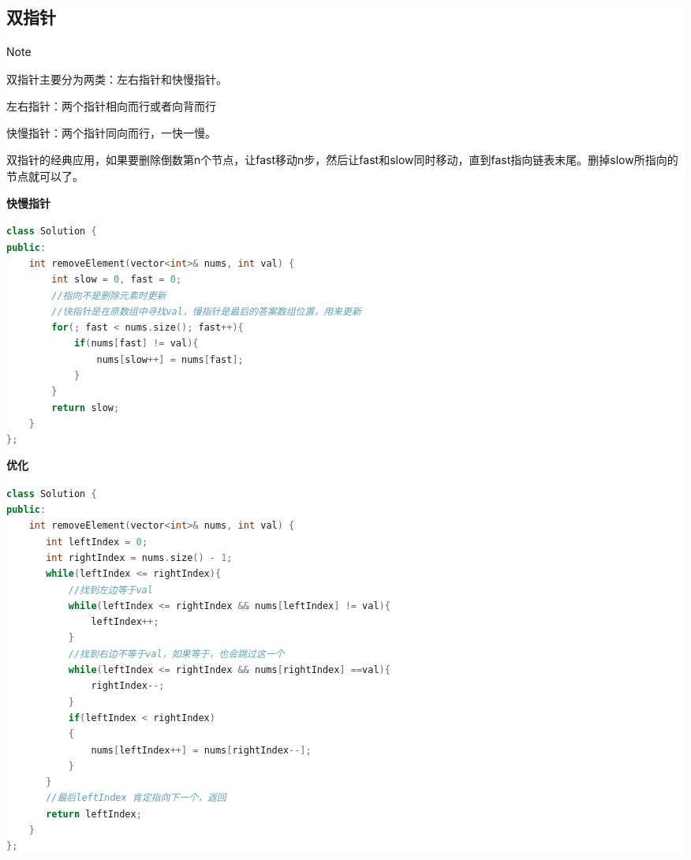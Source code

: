 ## 双指针

> [!NOTE]
>
> 双指针主要分为两类：左右指针和快慢指针。
>
> 左右指针：两个指针相向而行或者向背而行
>
> 快慢指针：两个指针同向而行，一快一慢。
>
> 双指针的经典应用，如果要删除倒数第n个节点，让fast移动n步，然后让fast和slow同时移动，直到fast指向链表末尾。删掉slow所指向的节点就可以了。

**快慢指针**

```cpp
class Solution {
public:
    int removeElement(vector<int>& nums, int val) {
        int slow = 0, fast = 0;
        //指向不是删除元素时更新
        //快指针是在原数组中寻找val，慢指针是最后的答案数组位置，用来更新
        for(; fast < nums.size(); fast++){
            if(nums[fast] != val){ 
                nums[slow++] = nums[fast];
            }
        }
        return slow;
    }
};
```

**优化**

```cpp
class Solution {
public:
    int removeElement(vector<int>& nums, int val) {
       int leftIndex = 0;
       int rightIndex = nums.size() - 1;
       while(leftIndex <= rightIndex){
           //找到左边等于val
           while(leftIndex <= rightIndex && nums[leftIndex] != val){
               leftIndex++;
           }
           //找到右边不等于val，如果等于，也会跳过这一个
           while(leftIndex <= rightIndex && nums[rightIndex] ==val){
               rightIndex--;
           }
           if(leftIndex < rightIndex)
           {
               nums[leftIndex++] = nums[rightIndex--];
           }
       }
       //最后leftIndex 肯定指向下一个，返回
       return leftIndex;
    }
};
```
